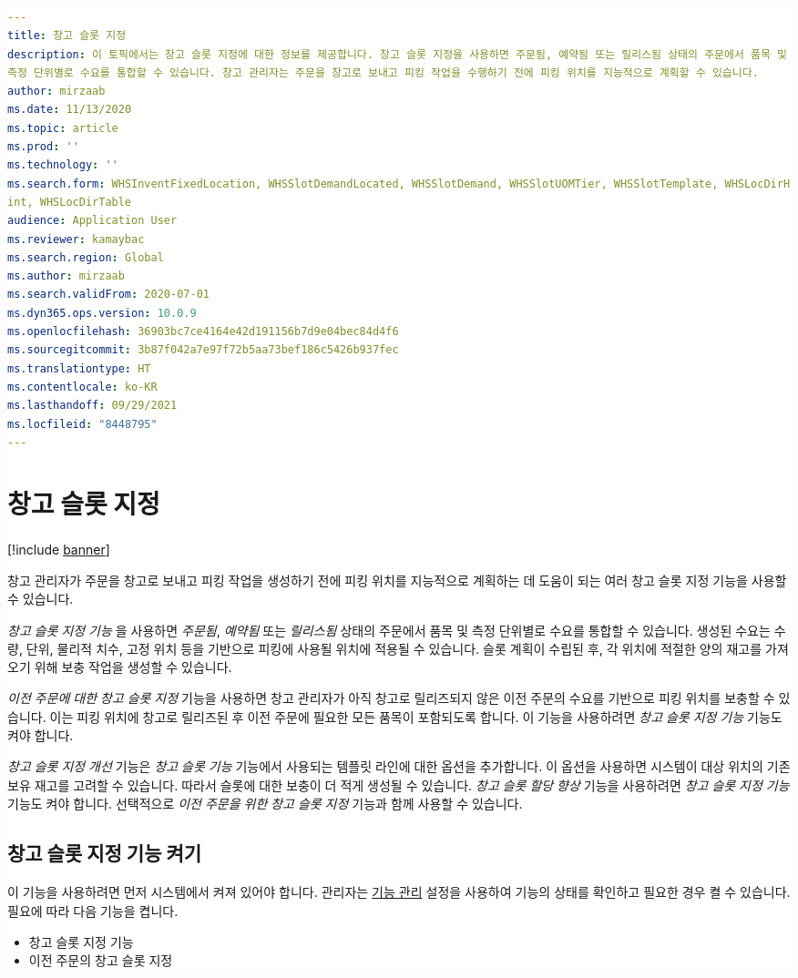 ```yaml
---
title: 창고 슬롯 지정
description: 이 토픽에서는 창고 슬롯 지정에 대한 정보를 제공합니다. 창고 슬롯 지정을 사용하면 주문됨, 예약됨 또는 릴리스됨 상태의 주문에서 품목 및 측정 단위별로 수요를 통합할 수 있습니다. 창고 관리자는 주문을 창고로 보내고 피킹 작업을 수행하기 전에 피킹 위치를 지능적으로 계획할 수 있습니다.
author: mirzaab
ms.date: 11/13/2020
ms.topic: article
ms.prod: ''
ms.technology: ''
ms.search.form: WHSInventFixedLocation, WHSSlotDemandLocated, WHSSlotDemand, WHSSlotUOMTier, WHSSlotTemplate, WHSLocDirHint, WHSLocDirTable
audience: Application User
ms.reviewer: kamaybac
ms.search.region: Global
ms.author: mirzaab
ms.search.validFrom: 2020-07-01
ms.dyn365.ops.version: 10.0.9
ms.openlocfilehash: 36903bc7ce4164e42d191156b7d9e04bec84d4f6
ms.sourcegitcommit: 3b87f042a7e97f72b5aa73bef186c5426b937fec
ms.translationtype: HT
ms.contentlocale: ko-KR
ms.lasthandoff: 09/29/2021
ms.locfileid: "8448795"
---
```

# <a name="warehouse-slotting"></a>창고 슬롯 지정

[!include [banner](../includes/banner.md)]

창고 관리자가 주문을 창고로 보내고 피킹 작업을 생성하기 전에 피킹 위치를 지능적으로 계획하는 데 도움이 되는 여러 창고 슬롯 지정 기능을 사용할 수 있습니다.

*창고 슬롯 지정 기능* 을 사용하면 *주문됨*, *예약됨* 또는 *릴리스됨* 상태의 주문에서 품목 및 측정 단위별로 수요를 통합할 수 있습니다. 생성된 수요는 수량, 단위, 물리적 치수, 고정 위치 등을 기반으로 피킹에 사용될 위치에 적용될 수 있습니다. 슬롯 계획이 수립된 후, 각 위치에 적절한 양의 재고를 가져오기 위해 보충 작업을 생성할 수 있습니다.

*이전 주문에 대한 창고 슬롯 지정* 기능을 사용하면 창고 관리자가 아직 창고로 릴리즈되지 않은 이전 주문의 수요를 기반으로 피킹 위치를 보충할 수 있습니다. 이는 피킹 위치에 창고로 릴리즈된 후 이전 주문에 필요한 모든 품목이 포함되도록 합니다. 이 기능을 사용하려면 *창고 슬롯 지정 기능* 기능도 켜야 합니다.

*창고 슬롯 지정 개선* 기능은 *창고 슬롯 기능* 기능에서 사용되는 템플릿 라인에 대한 옵션을 추가합니다. 이 옵션을 사용하면 시스템이 대상 위치의 기존 보유 재고를 고려할 수 있습니다. 따라서 슬롯에 대한 보충이 더 적게 생성될 수 있습니다. *창고 슬롯 할당 향상* 기능을 사용하려면 *창고 슬롯 지정 기능* 기능도 켜야 합니다. 선택적으로 *이전 주문을 위한 창고 슬롯 지정* 기능과 함께 사용할 수 있습니다.

## <a name="turn-on-the-warehouse-slotting-features"></a>창고 슬롯 지정 기능 켜기

이 기능을 사용하려면 먼저 시스템에서 켜져 있어야 합니다. 관리자는 [기능 관리](../../fin-ops-core/fin-ops/get-started/feature-management/feature-management-overview.md) 설정을 사용하여 기능의 상태를 확인하고 필요한 경우 켤 수 있습니다. 필요에 따라 다음 기능을 켭니다.

- 창고 슬롯 지정 기능
- 이전 주문의 창고 슬롯 지정
